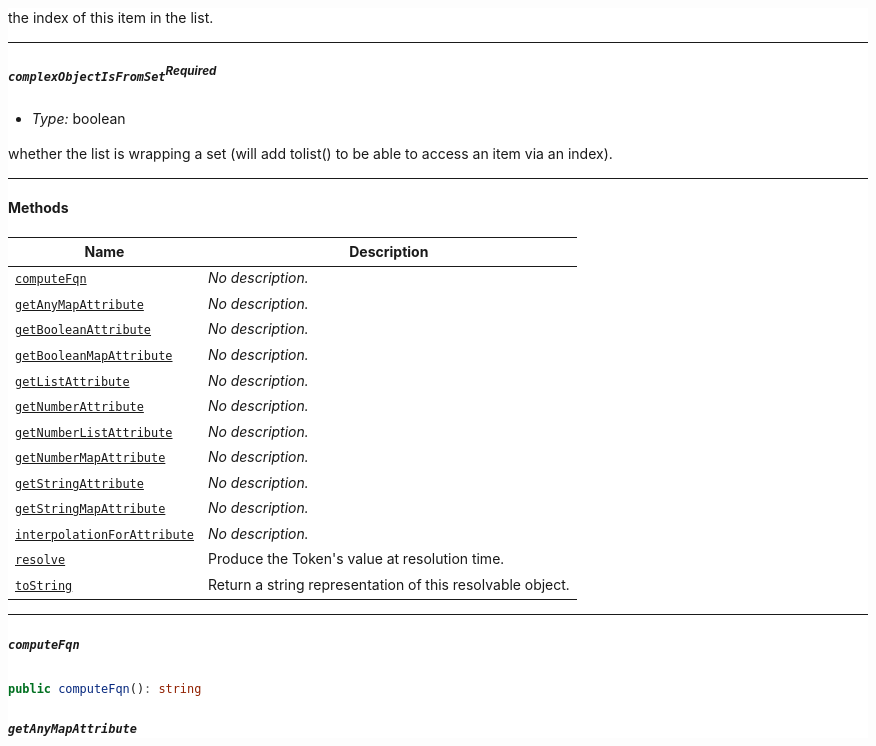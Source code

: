 the index of this item in the list.

---

##### `complexObjectIsFromSet`<sup>Required</sup> <a name="complexObjectIsFromSet" id="@cdktf/provider-datadog.dashboardList.DashboardListDashItemOutputReference.Initializer.parameter.complexObjectIsFromSet"></a>

- *Type:* boolean

whether the list is wrapping a set (will add tolist() to be able to access an item via an index).

---

#### Methods <a name="Methods" id="Methods"></a>

| **Name** | **Description** |
| --- | --- |
| <code><a href="#@cdktf/provider-datadog.dashboardList.DashboardListDashItemOutputReference.computeFqn">computeFqn</a></code> | *No description.* |
| <code><a href="#@cdktf/provider-datadog.dashboardList.DashboardListDashItemOutputReference.getAnyMapAttribute">getAnyMapAttribute</a></code> | *No description.* |
| <code><a href="#@cdktf/provider-datadog.dashboardList.DashboardListDashItemOutputReference.getBooleanAttribute">getBooleanAttribute</a></code> | *No description.* |
| <code><a href="#@cdktf/provider-datadog.dashboardList.DashboardListDashItemOutputReference.getBooleanMapAttribute">getBooleanMapAttribute</a></code> | *No description.* |
| <code><a href="#@cdktf/provider-datadog.dashboardList.DashboardListDashItemOutputReference.getListAttribute">getListAttribute</a></code> | *No description.* |
| <code><a href="#@cdktf/provider-datadog.dashboardList.DashboardListDashItemOutputReference.getNumberAttribute">getNumberAttribute</a></code> | *No description.* |
| <code><a href="#@cdktf/provider-datadog.dashboardList.DashboardListDashItemOutputReference.getNumberListAttribute">getNumberListAttribute</a></code> | *No description.* |
| <code><a href="#@cdktf/provider-datadog.dashboardList.DashboardListDashItemOutputReference.getNumberMapAttribute">getNumberMapAttribute</a></code> | *No description.* |
| <code><a href="#@cdktf/provider-datadog.dashboardList.DashboardListDashItemOutputReference.getStringAttribute">getStringAttribute</a></code> | *No description.* |
| <code><a href="#@cdktf/provider-datadog.dashboardList.DashboardListDashItemOutputReference.getStringMapAttribute">getStringMapAttribute</a></code> | *No description.* |
| <code><a href="#@cdktf/provider-datadog.dashboardList.DashboardListDashItemOutputReference.interpolationForAttribute">interpolationForAttribute</a></code> | *No description.* |
| <code><a href="#@cdktf/provider-datadog.dashboardList.DashboardListDashItemOutputReference.resolve">resolve</a></code> | Produce the Token's value at resolution time. |
| <code><a href="#@cdktf/provider-datadog.dashboardList.DashboardListDashItemOutputReference.toString">toString</a></code> | Return a string representation of this resolvable object. |

---

##### `computeFqn` <a name="computeFqn" id="@cdktf/provider-datadog.dashboardList.DashboardListDashItemOutputReference.computeFqn"></a>

```typescript
public computeFqn(): string
```

##### `getAnyMapAttribute` <a name="getAnyMapAttribute" id="@cdktf/provider-datadog.dashboardList.DashboardListDashItemOutputReference.getAnyMapAttribute"></a>
